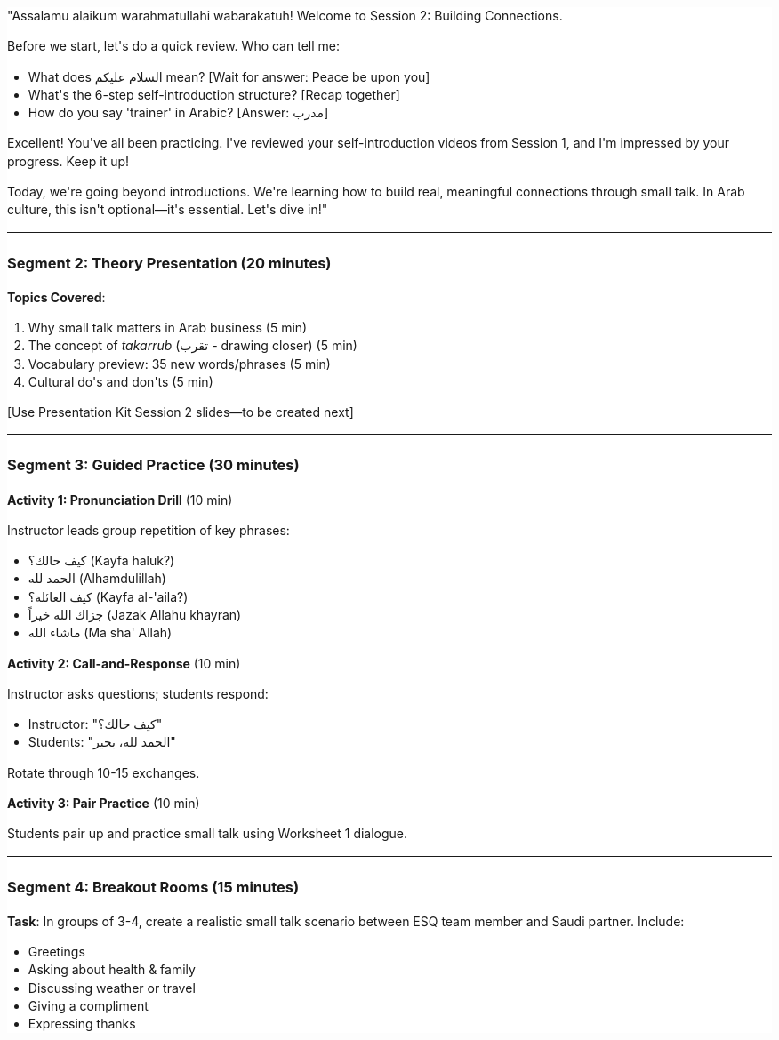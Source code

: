 "Assalamu alaikum warahmatullahi wabarakatuh! Welcome to Session 2: Building Connections.

Before we start, let's do a quick review. Who can tell me:
- What does السلام عليكم mean? [Wait for answer: Peace be upon you]
- What's the 6-step self-introduction structure? [Recap together]
- How do you say 'trainer' in Arabic? [Answer: مدرب]

Excellent! You've all been practicing. I've reviewed your self-introduction videos from Session 1, and I'm impressed by your progress. Keep it up!

Today, we're going beyond introductions. We're learning how to build real, meaningful connections through small talk. In Arab culture, this isn't optional—it's essential. Let's dive in!"

---

### **Segment 2: Theory Presentation** (20 minutes)

**Topics Covered**:
1. Why small talk matters in Arab business (5 min)
2. The concept of *takarrub* (تقرب - drawing closer) (5 min)
3. Vocabulary preview: 35 new words/phrases (5 min)
4. Cultural do's and don'ts (5 min)

[Use Presentation Kit Session 2 slides—to be created next]

---

### **Segment 3: Guided Practice** (30 minutes)

**Activity 1: Pronunciation Drill** (10 min)

Instructor leads group repetition of key phrases:
- كيف حالك؟ (Kayfa haluk?)
- الحمد لله (Alhamdulillah)
- كيف العائلة؟ (Kayfa al-'aila?)
- جزاك الله خيراً (Jazak Allahu khayran)
- ماشاء الله (Ma sha' Allah)

**Activity 2: Call-and-Response** (10 min)

Instructor asks questions; students respond:
- Instructor: "كيف حالك؟"
- Students: "الحمد لله، بخير"

Rotate through 10-15 exchanges.

**Activity 3: Pair Practice** (10 min)

Students pair up and practice small talk using Worksheet 1 dialogue.

---

### **Segment 4: Breakout Rooms** (15 minutes)

**Task**: In groups of 3-4, create a realistic small talk scenario between ESQ team member and Saudi partner. Include:
- Greetings
- Asking about health & family
- Discussing weather or travel
- Giving a compliment
- Expressing thanks
